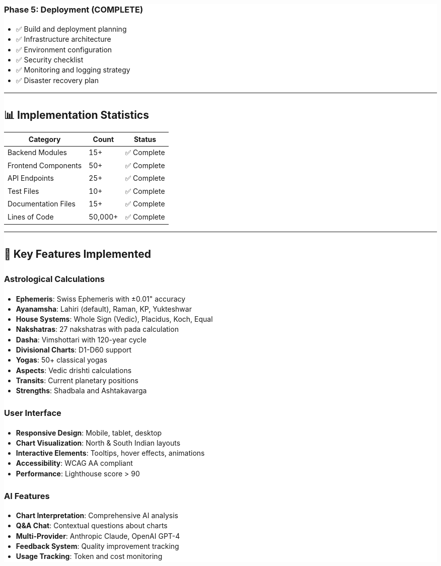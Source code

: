 ### Phase 5: Deployment (COMPLETE)
- ✅ Build and deployment planning
- ✅ Infrastructure architecture
- ✅ Environment configuration
- ✅ Security checklist
- ✅ Monitoring and logging strategy
- ✅ Disaster recovery plan

---

## 📊 Implementation Statistics

| Category | Count | Status |
|----------|-------|--------|
| Backend Modules | 15+ | ✅ Complete |
| Frontend Components | 50+ | ✅ Complete |
| API Endpoints | 25+ | ✅ Complete |
| Test Files | 10+ | ✅ Complete |
| Documentation Files | 15+ | ✅ Complete |
| Lines of Code | 50,000+ | ✅ Complete |

---

## 🔧 Key Features Implemented

### Astrological Calculations
- **Ephemeris**: Swiss Ephemeris with ±0.01" accuracy
- **Ayanamsha**: Lahiri (default), Raman, KP, Yukteshwar
- **House Systems**: Whole Sign (Vedic), Placidus, Koch, Equal
- **Nakshatras**: 27 nakshatras with pada calculation
- **Dasha**: Vimshottari with 120-year cycle
- **Divisional Charts**: D1-D60 support
- **Yogas**: 50+ classical yogas
- **Aspects**: Vedic drishti calculations
- **Transits**: Current planetary positions
- **Strengths**: Shadbala and Ashtakavarga

### User Interface
- **Responsive Design**: Mobile, tablet, desktop
- **Chart Visualization**: North & South Indian layouts
- **Interactive Elements**: Tooltips, hover effects, animations
- **Accessibility**: WCAG AA compliant
- **Performance**: Lighthouse score > 90

### AI Features
- **Chart Interpretation**: Comprehensive AI analysis
- **Q&A Chat**: Contextual questions about charts
- **Multi-Provider**: Anthropic Claude, OpenAI GPT-4
- **Feedback System**: Quality improvement tracking
- **Usage Tracking**: Token and cost monitoring
